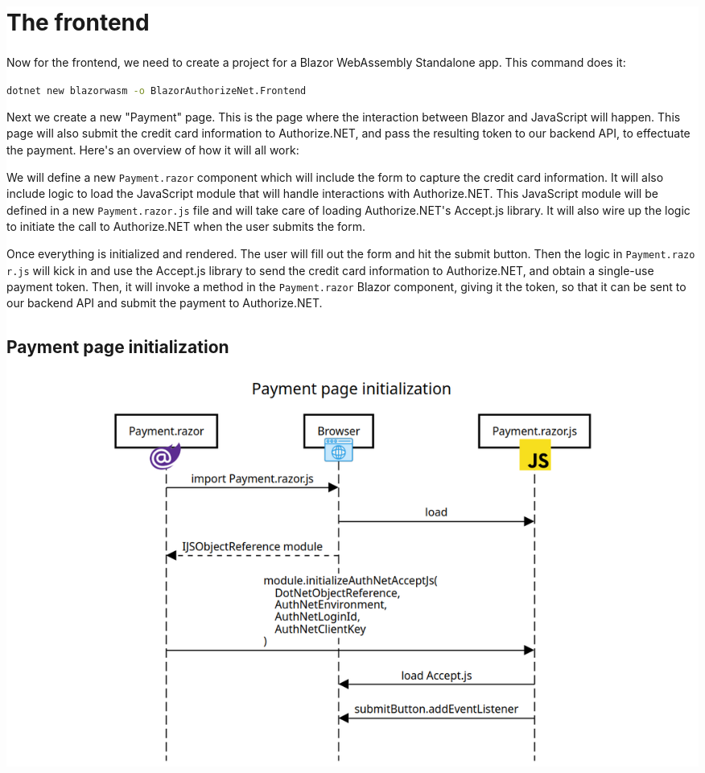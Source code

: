 # The frontend

Now for the frontend, we need to create a project for a Blazor WebAssembly Standalone app. This command does it:

```sh
dotnet new blazorwasm -o BlazorAuthorizeNet.Frontend
```

Next we create a new "Payment" page. This is the page where the interaction between Blazor and JavaScript will happen. This page will also submit the credit card information to Authorize.NET, and pass the resulting token to our backend API, to effectuate the payment. Here's an overview of how it will all work:

We will define a new `Payment.razor` component which will include the form to capture the credit card information. It will also include logic to load the JavaScript module that will handle interactions with Authorize.NET. This JavaScript module will be defined in a new `Payment.razor.js` file and will take care of loading Authorize.NET's Accept.js library. It will also wire up the logic to initiate the call to Authorize.NET when the user submits the form.

Once everything is initialized and rendered. The user will fill out the form and hit the submit button. Then the logic in `Payment.razor.js` will kick in and use the Accept.js library to send the credit card information to Authorize.NET, and obtain a single-use payment token. Then, it will invoke a method in the `Payment.razor` Blazor component, giving it the token, so that it can be sent to our backend API and submit the payment to Authorize.NET.

## Payment page initialization

![Payment page initialization](processing-payments-with-authorize-net-in-a-blazor-app/payment-page-initialization.png)
